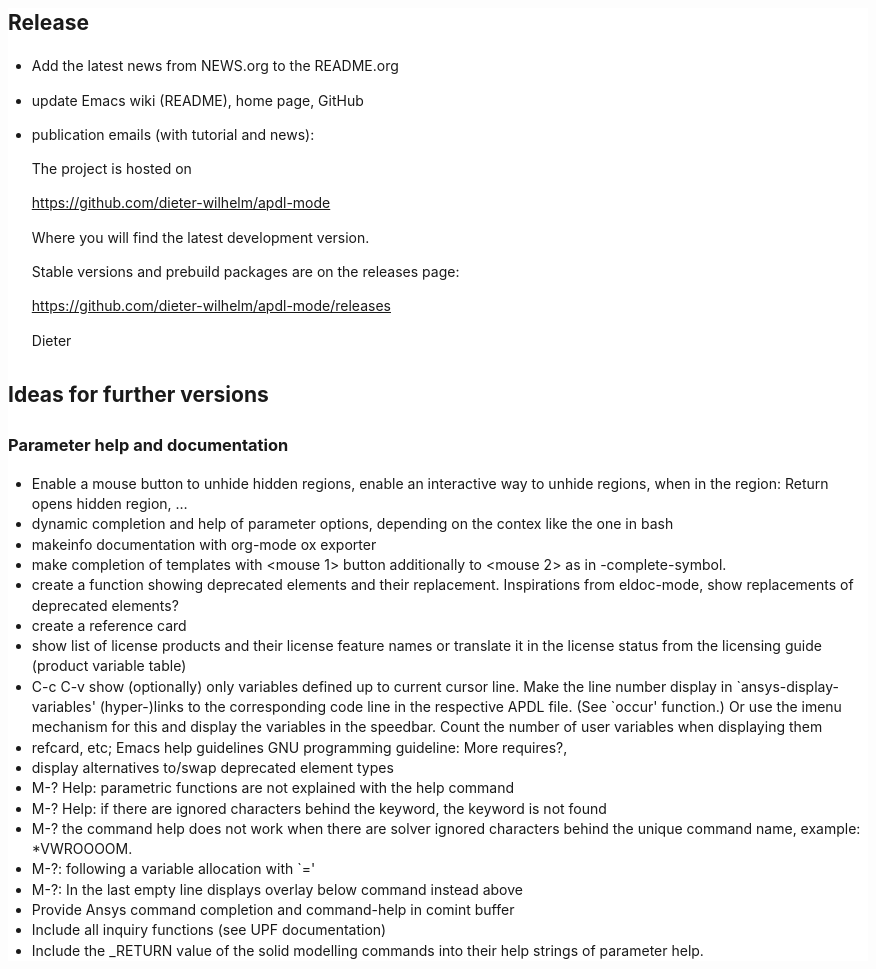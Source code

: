 ## Release

-   Add the latest news from NEWS.org to the README.org
-   update Emacs wiki (README), home page, GitHub
-   publication emails (with tutorial and news):
    
    The project is hosted on
    
    <https://github.com/dieter-wilhelm/apdl-mode>
    
    Where you will find the latest development version.
    
    Stable versions and prebuild packages are on the releases page:
    
    <https://github.com/dieter-wilhelm/apdl-mode/releases>
    
    Dieter


## Ideas for further versions


### Parameter help and documentation

-   Enable a mouse button to unhide hidden regions, enable an
    interactive way to unhide regions, when in the region: Return
    opens hidden region, &#x2026;
-   dynamic completion and help of parameter options, depending on
    the contex like the one in bash
-   makeinfo documentation with org-mode ox exporter
-   make completion of templates with <mouse 1> button additionally
    to <mouse 2> as in -complete-symbol.
-   create a function showing deprecated elements and their
    replacement.  Inspirations from eldoc-mode, show replacements of
    deprecated elements?
-   create a reference card
-   show list of license products and their license feature names or
    translate it in the license status from the licensing guide
    (product variable table)
-   C-c C-v show (optionally) only variables defined up to current
    cursor line.  Make the line number display in
    \`ansys-display-variables' (hyper-)links to the corresponding code
    line in the respective APDL file.  (See \`occur' function.)  Or
    use the imenu mechanism for this and display the variables in the
    speedbar. Count the number of user variables when displaying them
-   refcard, etc; Emacs help guidelines
    GNU programming guideline: More requires?,
-   display alternatives to/swap deprecated element types
-   M-? Help: parametric functions are not explained with the help
    command
-   M-? Help: if there are ignored characters behind the keyword, the
    keyword is not found
-   M-? the command help does not work when there are solver ignored
    characters behind the unique command name, example: \*VWROOOOM.
-   M-?: following a variable allocation with \`='
-   M-?: In the last empty line displays overlay below command
    instead above
-   Provide Ansys command completion and command-help in comint
    buffer
-   Include all inquiry functions (see UPF documentation)
-   Include the \_RETURN value of the solid modelling commands into
    their help strings of parameter help.

